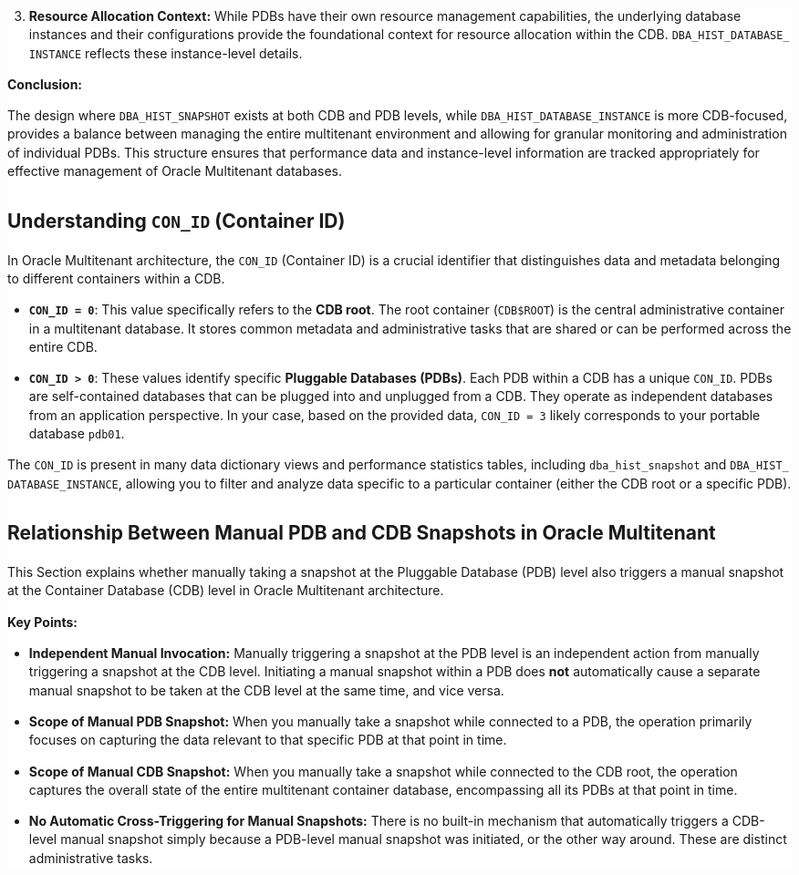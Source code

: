 3.  **Resource Allocation Context:** While PDBs have their own resource management capabilities, the underlying database instances and their configurations provide the foundational context for resource allocation within the CDB. `DBA_HIST_DATABASE_INSTANCE` reflects these instance-level details.

**Conclusion:**

The design where `DBA_HIST_SNAPSHOT` exists at both CDB and PDB levels, while `DBA_HIST_DATABASE_INSTANCE` is more CDB-focused, provides a balance between managing the entire multitenant environment and allowing for granular monitoring and administration of individual PDBs. This structure ensures that performance data and instance-level information are tracked appropriately for effective management of Oracle Multitenant databases.


## Understanding `CON_ID` (Container ID)

In Oracle Multitenant architecture, the `CON_ID` (Container ID) is a crucial identifier that distinguishes data and metadata belonging to different containers within a CDB.

* **`CON_ID = 0`**: This value specifically refers to the **CDB root**. The root container (`CDB$ROOT`) is the central administrative container in a multitenant database. It stores common metadata and administrative tasks that are shared or can be performed across the entire CDB.

* **`CON_ID > 0`**: These values identify specific **Pluggable Databases (PDBs)**. Each PDB within a CDB has a unique `CON_ID`. PDBs are self-contained databases that can be plugged into and unplugged from a CDB. They operate as independent databases from an application perspective. In your case, based on the provided data, `CON_ID = 3` likely corresponds to your portable database `pdb01`.

The `CON_ID` is present in many data dictionary views and performance statistics tables, including `dba_hist_snapshot` and `DBA_HIST_DATABASE_INSTANCE`, allowing you to filter and analyze data specific to a particular container (either the CDB root or a specific PDB).


## Relationship Between Manual PDB and CDB Snapshots in Oracle Multitenant
This Section explains whether manually taking a snapshot at the Pluggable Database (PDB) level also triggers a manual snapshot at the Container Database (CDB) level in Oracle Multitenant architecture.

**Key Points:**

* **Independent Manual Invocation:** Manually triggering a snapshot at the PDB level is an independent action from manually triggering a snapshot at the CDB level. Initiating a manual snapshot within a PDB does **not** automatically cause a separate manual snapshot to be taken at the CDB level at the same time, and vice versa.

* **Scope of Manual PDB Snapshot:** When you manually take a snapshot while connected to a PDB, the operation primarily focuses on capturing the data relevant to that specific PDB at that point in time.

* **Scope of Manual CDB Snapshot:** When you manually take a snapshot while connected to the CDB root, the operation captures the overall state of the entire multitenant container database, encompassing all its PDBs at that point in time.

* **No Automatic Cross-Triggering for Manual Snapshots:** There is no built-in mechanism that automatically triggers a CDB-level manual snapshot simply because a PDB-level manual snapshot was initiated, or the other way around. These are distinct administrative tasks.
